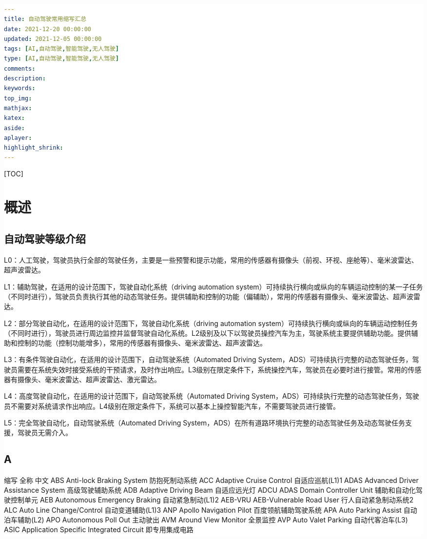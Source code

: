 ```yaml
---
title: 自动驾驶常用缩写汇总
date: 2021-12-20 00:00:00
updated: 2021-12-05 00:00:00
tags: [AI,自动驾驶,智能驾驶,无人驾驶]
type: [AI,自动驾驶,智能驾驶,无人驾驶]
comments: 
description: 
keywords: 
top_img:
mathjax:
katex:
aside:
aplayer:
highlight_shrink:
---
```


[TOC]

# 概述





## 自动驾驶等级介绍

L0：人工驾驶，驾驶员执行全部的驾驶任务，主要是一些预警和提示功能，常用的传感器有摄像头（前视、环视、座舱等）、毫米波雷达、超声波雷达。

L1：辅助驾驶，在适用的设计范围下，驾驶自动化系统（driving automation system）可持续执行横向或纵向的车辆运动控制的某一子任务（不同时进行），驾驶员负责执行其他的动态驾驶任务。提供辅助和控制的功能（偏辅助），常用的传感器有摄像头、毫米波雷达、超声波雷达。

L2：部分驾驶自动化，在适用的设计范围下，驾驶自动化系统（driving automation system）可持续执行横向或纵向的车辆运动控制任务（不同时进行），驾驶员进行周边监控并监督驾驶自动化系统。L2级别及以下以驾驶员操控汽车为主，驾驶系统主要提供辅助功能。提供辅助和控制的功能（控制功能增多），常用的传感器有摄像头、毫米波雷达、超声波雷达。

L3：有条件驾驶自动化，在适用的设计范围下，自动驾驶系统（Automated Driving System，ADS）可持续执行完整的动态驾驶任务，驾驶员需要在系统失效时接受系统的干预请求，及时作出响应。L3级别在限定条件下，系统操控汽车，驾驶员在必要时进行接管。常用的传感器有摄像头、毫米波雷达、超声波雷达、激光雷达。

L4：高度驾驶自动化，在适用的设计范围下，自动驾驶系统（Automated Driving System，ADS）可持续执行完整的动态驾驶任务，驾驶员不需要对系统请求作出响应。L4级别在限定条件下，系统可以基本上操控智能汽车，不需要驾驶员进行接管。

L5：完全驾驶自动化，自动驾驶系统（Automated Driving System，ADS）在所有道路环境执行完整的动态驾驶任务及动态驾驶任务支援，驾驶员无需介入。

## A



缩写	全称	中文
ABS	Anti-lock Braking System	防抱死制动系统
ACC	Adaptive Cruise Control	自适应巡航(L1)1
ADAS	Advanced Driver Assistance System	高级驾驶辅助系统
ADB	Adaptive Driving Beam	自适应远光灯
ADCU	ADAS Domain Controller Unit	辅助和自动化驾驶控制单元
AEB	Autonomous Emergency Braking	自动紧急制动(L1)2
AEB-VRU	AEB-Vulnerable Road User	行人自动紧急制动系统2
ALC	Auto Line Change/Control	自动变道辅助(L1)3
ANP	Apollo Navigation Pilot	百度领航辅助驾驶系统
APA	Auto Parking Assist	自动泊车辅助(L2)
APO	Autonomous Poll Out	主动驶出
AVM	Around View Monitor	全景监控
AVP	Auto Valet Parking	自动代客泊车(L3)
ASIC	Application Specific Integrated Circuit	即专用集成电路
